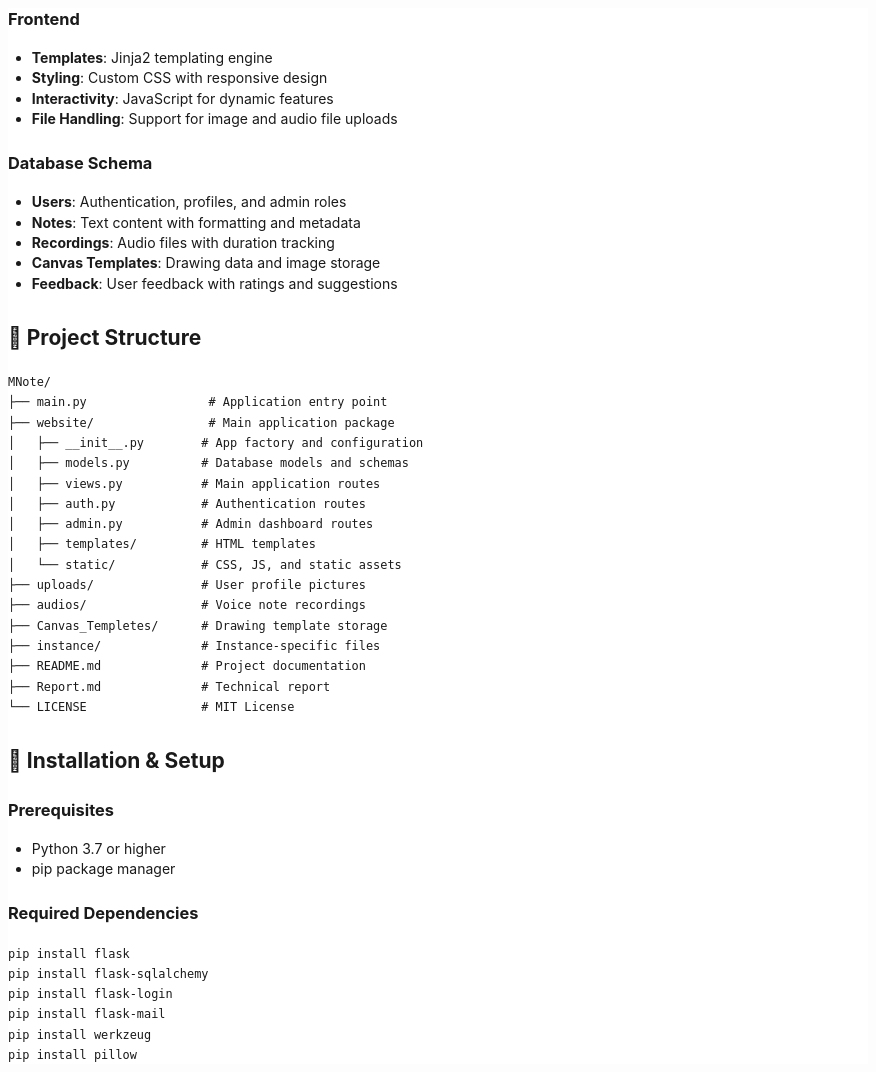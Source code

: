 ### Frontend
- **Templates**: Jinja2 templating engine
- **Styling**: Custom CSS with responsive design
- **Interactivity**: JavaScript for dynamic features
- **File Handling**: Support for image and audio file uploads

### Database Schema
- **Users**: Authentication, profiles, and admin roles
- **Notes**: Text content with formatting and metadata
- **Recordings**: Audio files with duration tracking
- **Canvas Templates**: Drawing data and image storage
- **Feedback**: User feedback with ratings and suggestions

## 📁 Project Structure

```
MNote/
├── main.py                 # Application entry point
├── website/                # Main application package
│   ├── __init__.py        # App factory and configuration
│   ├── models.py          # Database models and schemas
│   ├── views.py           # Main application routes
│   ├── auth.py            # Authentication routes
│   ├── admin.py           # Admin dashboard routes
│   ├── templates/         # HTML templates
│   └── static/            # CSS, JS, and static assets
├── uploads/               # User profile pictures
├── audios/                # Voice note recordings
├── Canvas_Templetes/      # Drawing template storage
├── instance/              # Instance-specific files
├── README.md              # Project documentation
├── Report.md              # Technical report
└── LICENSE                # MIT License
```

## 🚀 Installation & Setup

### Prerequisites
- Python 3.7 or higher
- pip package manager

### Required Dependencies
```bash
pip install flask
pip install flask-sqlalchemy
pip install flask-login
pip install flask-mail
pip install werkzeug
pip install pillow
```
